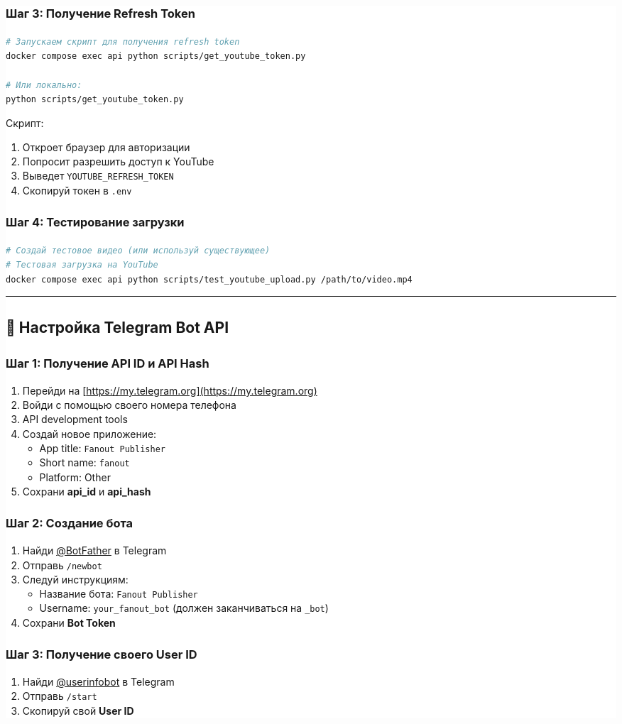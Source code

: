 ### Шаг 3: Получение Refresh Token

```bash
# Запускаем скрипт для получения refresh token
docker compose exec api python scripts/get_youtube_token.py

# Или локально:
python scripts/get_youtube_token.py
```

Скрипт:
1. Откроет браузер для авторизации
2. Попросит разрешить доступ к YouTube
3. Выведет `YOUTUBE_REFRESH_TOKEN`
4. Скопируй токен в `.env`

### Шаг 4: Тестирование загрузки

```bash
# Создай тестовое видео (или используй существующее)
# Тестовая загрузка на YouTube
docker compose exec api python scripts/test_youtube_upload.py /path/to/video.mp4
```

---

## 📱 Настройка Telegram Bot API

### Шаг 1: Получение API ID и API Hash

1. Перейди на [https://my.telegram.org](https://my.telegram.org)
2. Войди с помощью своего номера телефона
3. API development tools
4. Создай новое приложение:
   - App title: `Fanout Publisher`
   - Short name: `fanout`
   - Platform: Other
5. Сохрани **api_id** и **api_hash**

### Шаг 2: Создание бота

1. Найди [@BotFather](https://t.me/BotFather) в Telegram
2. Отправь `/newbot`
3. Следуй инструкциям:
   - Название бота: `Fanout Publisher`
   - Username: `your_fanout_bot` (должен заканчиваться на `_bot`)
4. Сохрани **Bot Token**

### Шаг 3: Получение своего User ID

1. Найди [@userinfobot](https://t.me/userinfobot) в Telegram
2. Отправь `/start`
3. Скопируй свой **User ID**
